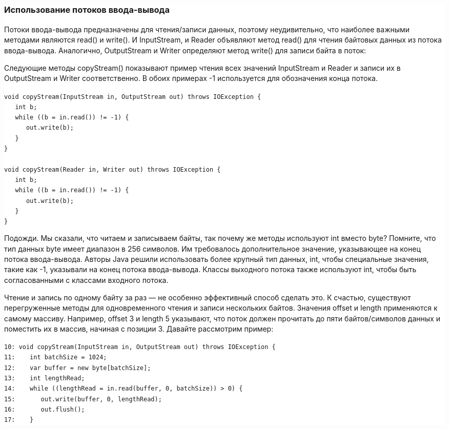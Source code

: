 ### Использование потоков ввода-вывода

Потоки ввода-вывода предназначены для чтения/записи данных, поэтому неудивительно, что наиболее важными методами 
являются read() и write(). И InputStream, и Reader объявляют метод read() для чтения байтовых данных из потока 
ввода-вывода. Аналогично, OutputStream и Writer определяют метод write() для записи байта в поток:

Следующие методы copyStream() показывают пример чтения всех значений InputStream и Reader и записи их в OutputStream и 
Writer соответственно. В обоих примерах -1 используется для обозначения конца потока.

```
void copyStream(InputStream in, OutputStream out) throws IOException {
   int b;
   while ((b = in.read()) != -1) {
      out.write(b);
   }
}

void copyStream(Reader in, Writer out) throws IOException {
   int b;
   while ((b = in.read()) != -1) {
      out.write(b);
   }
}
```

Подожди. Мы сказали, что читаем и записываем байты, так почему же методы используют int вместо byte? Помните, что тип 
данных byte имеет диапазон в 256 символов. Им требовалось дополнительное значение, указывающее на конец потока 
ввода-вывода. Авторы Java решили использовать более крупный тип данных, int, чтобы специальные значения, такие как -1, 
указывали на конец потока ввода-вывода. Классы выходного потока также используют int, чтобы быть согласованными с 
классами входного потока.

Чтение и запись по одному байту за раз — не особенно эффективный способ сделать это. К счастью, существуют перегруженные 
методы для одновременного чтения и записи нескольких байтов. Значения offset и length применяются к самому массиву. 
Например, offset 3 и length 5 указывают, что поток должен прочитать до пяти байтов/символов данных и поместить их в 
массив, начиная с позиции 3. Давайте рассмотрим пример:

```
10: void copyStream(InputStream in, OutputStream out) throws IOException { 
11:    int batchSize = 1024; 
12:    var buffer = new byte[batchSize]; 
13:    int lengthRead; 
14:    while ((lengthRead = in.read(buffer, 0, batchSize)) > 0) { 
15:       out.write(buffer, 0, lengthRead); 
16:       out.flush(); 
17:    }
```
